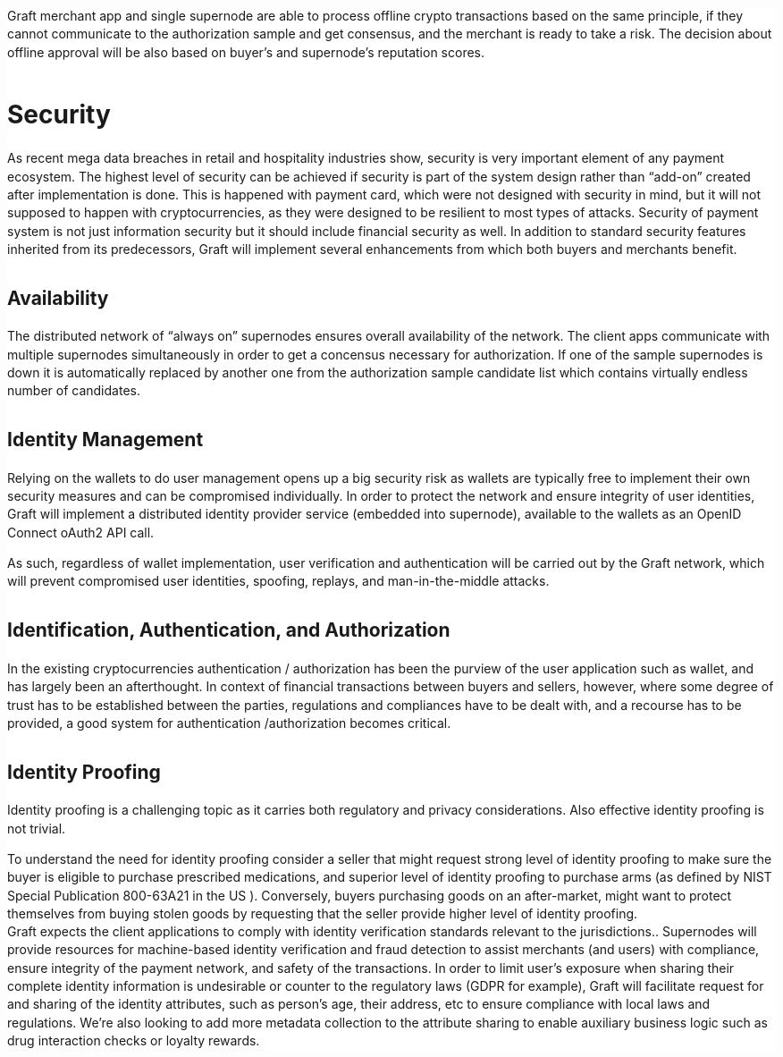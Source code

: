 Graft merchant app and single supernode are able to process offline crypto transactions based on the same principle, if they cannot communicate to the authorization sample and get consensus, and the merchant is ready to take a risk. The decision about offline approval will be also based on buyer’s and supernode’s reputation scores.   
 
# Security
As recent mega data breaches in retail and hospitality industries show, security is very important element of any payment ecosystem. The highest level of security can be achieved if security is part of the system design rather than “add-on” created after implementation is done. This is happened with payment card, which were not designed with security in mind, but it will not supposed to happen with cryptocurrencies, as they were designed to be resilient to most types of attacks. 
Security of payment system is not just information security but it should include financial security as well. In addition to standard security features inherited from its predecessors, Graft will implement several enhancements from which both buyers and merchants benefit.

## Availability
The distributed network of “always on” supernodes ensures overall availability of the network. The client apps communicate with multiple supernodes simultaneously in order to get a concensus necessary for authorization. If one of the sample supernodes is down it is automatically replaced by another one from the authorization sample candidate list which contains virtually endless number of candidates.    

## Identity Management
Relying on the wallets to do user management opens up a big security risk as wallets are typically free to implement their own security measures and can be compromised individually.  In order to protect the network and ensure integrity of user identities, Graft will implement a distributed identity provider service (embedded into supernode), available to the wallets as an OpenID Connect oAuth2 API call.

As such, regardless of wallet implementation, user verification and authentication will be carried out by the Graft network, which will prevent compromised user identities, spoofing, replays, and man-in-the-middle attacks.

## Identification, Authentication, and Authorization
In the existing cryptocurrencies authentication / authorization has been the purview of the user application such as wallet, and has largely been an afterthought.  In context of financial transactions between buyers and sellers, however, where some degree of trust has to be established between the parties, regulations and compliances have to be dealt with, and a recourse has to be provided, a good system for authentication /authorization becomes critical.

## Identity Proofing
Identity proofing is a challenging topic as it carries both regulatory and privacy considerations.  Also effective identity proofing is not trivial.

To understand the need for identity proofing consider a seller that might request strong level of identity proofing to make sure the buyer is eligible to purchase prescribed medications, and superior level of identity proofing to purchase arms (as defined by NIST Special Publication 800-63A21 in the US ). Conversely, buyers purchasing goods on an after-market, might want to protect themselves from buying stolen goods by requesting that the seller provide higher level of identity proofing.  
Graft expects the client applications to comply with identity verification standards relevant to the jurisdictions.. Supernodes will provide resources for machine-based identity verification and fraud detection to assist merchants (and users) with compliance, ensure integrity of the payment network, and safety of the transactions.
In order to limit user’s exposure when sharing their complete identity information is undesirable or counter to the regulatory laws (GDPR for example), Graft will facilitate request for and sharing of the identity attributes, such as person’s age, their address, etc to ensure compliance with local laws and regulations.  We’re also looking to add more metadata collection to the attribute sharing to enable auxiliary business logic such as drug interaction checks or loyalty rewards.
